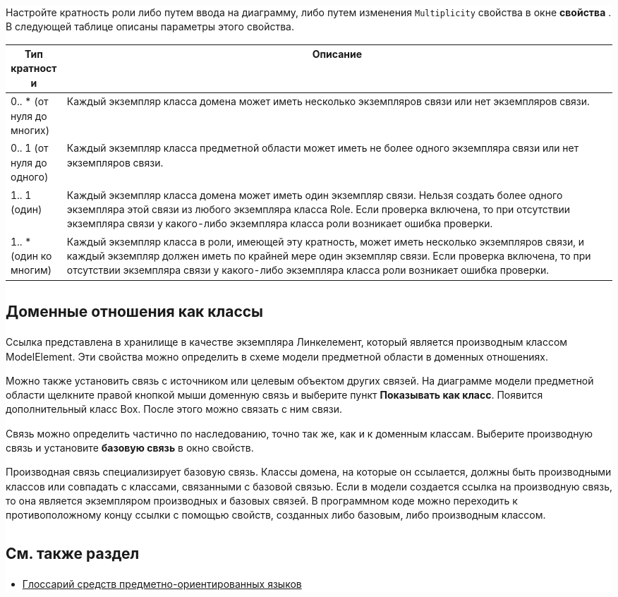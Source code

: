  Настройте кратность роли либо путем ввода на диаграмму, либо путем изменения `Multiplicity` свойства в окне **свойства** . В следующей таблице описаны параметры этого свойства.

|Тип кратности|Описание|
|-|-|
|0.. * (от нуля до многих)|Каждый экземпляр класса домена может иметь несколько экземпляров связи или нет экземпляров связи.|
|0.. 1 (от нуля до одного)|Каждый экземпляр класса предметной области может иметь не более одного экземпляра связи или нет экземпляров связи.|
|1.. 1 (один)|Каждый экземпляр класса домена может иметь один экземпляр связи. Нельзя создать более одного экземпляра этой связи из любого экземпляра класса Role. Если проверка включена, то при отсутствии экземпляра связи у какого-либо экземпляра класса роли возникает ошибка проверки.|
|1.. * (один ко многим)|Каждый экземпляр класса в роли, имеющей эту кратность, может иметь несколько экземпляров связи, и каждый экземпляр должен иметь по крайней мере один экземпляр связи. Если проверка включена, то при отсутствии экземпляра связи у какого-либо экземпляра класса роли возникает ошибка проверки.|

## <a name="domain-relationships-as-classes"></a>Доменные отношения как классы
 Ссылка представлена в хранилище в качестве экземпляра Линкелемент, который является производным классом ModelElement. Эти свойства можно определить в схеме модели предметной области в доменных отношениях.

 Можно также установить связь с источником или целевым объектом других связей. На диаграмме модели предметной области щелкните правой кнопкой мыши доменную связь и выберите пункт **Показывать как класс**. Появится дополнительный класс Box. После этого можно связать с ним связи.

 Связь можно определить частично по наследованию, точно так же, как и к доменным классам. Выберите производную связь и установите **базовую связь** в окно свойств.

 Производная связь специализирует базовую связь. Классы домена, на которые он ссылается, должны быть производными классов или совпадать с классами, связанными с базовой связью. Если в модели создается ссылка на производную связь, то она является экземпляром производных и базовых связей. В программном коде можно переходить к противоположному концу ссылки с помощью свойств, созданных либо базовым, либо производным классом.

## <a name="see-also"></a>См. также раздел

- [Глоссарий средств предметно-ориентированных языков](/previous-versions/bb126564(v=vs.100))